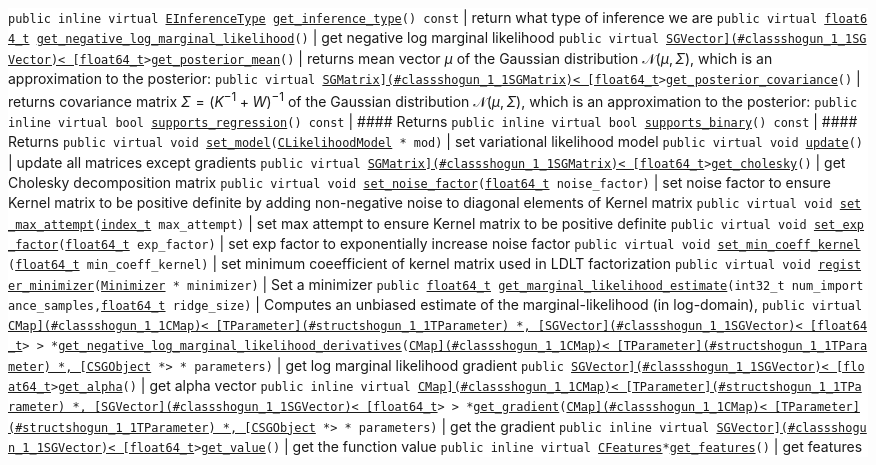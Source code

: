 `public inline virtual `[`EInferenceType`](#namespaceshogun_1af211cbb4dbc85162c4d855bd08e2122b)` `[`get_inference_type`](#classshogun_1_1CKLInference_1aa1690a0c36fecfd3ab9bca7e09e6d62d)`() const` | return what type of inference we are
`public virtual `[`float64_t`](#common_8h_1ac55f3ae81b5bc9053760baacf57e47f4)` `[`get_negative_log_marginal_likelihood`](#classshogun_1_1CKLInference_1a9d168a7d73ff38d40c1b12929ca1b575)`()` | get negative log marginal likelihood
`public virtual `[`SGVector](#classshogun_1_1SGVector)< [float64_t`](#common_8h_1ac55f3ae81b5bc9053760baacf57e47f4)` > `[`get_posterior_mean`](#classshogun_1_1CKLInference_1a354c199b5cc758b9d82b7b6070bba7b0)`()` | returns mean vector $\mu$ of the Gaussian distribution $\mathcal{N}(\mu,\Sigma)$, which is an approximation to the posterior:
`public virtual `[`SGMatrix](#classshogun_1_1SGMatrix)< [float64_t`](#common_8h_1ac55f3ae81b5bc9053760baacf57e47f4)` > `[`get_posterior_covariance`](#classshogun_1_1CKLInference_1acfb7e948b3dad546ace3422c6c94ca41)`()` | returns covariance matrix $\Sigma=(K^{-1}+W)^{-1}$ of the Gaussian distribution $\mathcal{N}(\mu,\Sigma)$, which is an approximation to the posterior:
`public inline virtual bool `[`supports_regression`](#classshogun_1_1CKLInference_1a14c93de070b9c7b9b5c87ef2dac1d515)`() const` | #### Returns
`public inline virtual bool `[`supports_binary`](#classshogun_1_1CKLInference_1aeb433012dfd6a925ad198e24d5a41976)`() const` | #### Returns
`public virtual void `[`set_model`](#classshogun_1_1CKLInference_1a3a214b15a7f3b0687e2509d715806a07)`(`[`CLikelihoodModel`](#classshogun_1_1CLikelihoodModel)` * mod)` | set variational likelihood model
`public virtual void `[`update`](#classshogun_1_1CKLInference_1ac5c54df7ed3b930268c8d7752c101725)`()` | update all matrices except gradients
`public virtual `[`SGMatrix](#classshogun_1_1SGMatrix)< [float64_t`](#common_8h_1ac55f3ae81b5bc9053760baacf57e47f4)` > `[`get_cholesky`](#classshogun_1_1CKLInference_1ae9147e300e23bf1fc49efcd1efc872f5)`()` | get Cholesky decomposition matrix
`public virtual void `[`set_noise_factor`](#classshogun_1_1CKLInference_1a7c01eab301d12a01c0eb5aca389f49c1)`(`[`float64_t`](#common_8h_1ac55f3ae81b5bc9053760baacf57e47f4)` noise_factor)` | set noise factor to ensure Kernel matrix to be positive definite by adding non-negative noise to diagonal elements of Kernel matrix
`public virtual void `[`set_max_attempt`](#classshogun_1_1CKLInference_1a9fe5f8dc4d0c29457cc097b7604a4fb0)`(`[`index_t`](#common_8h_1a6da8132ec1234c0d616142e3a246f858)` max_attempt)` | set max attempt to ensure Kernel matrix to be positive definite
`public virtual void `[`set_exp_factor`](#classshogun_1_1CKLInference_1a3c919a45decf1369dff51049ed496c17)`(`[`float64_t`](#common_8h_1ac55f3ae81b5bc9053760baacf57e47f4)` exp_factor)` | set exp factor to exponentially increase noise factor
`public virtual void `[`set_min_coeff_kernel`](#classshogun_1_1CKLInference_1ab3fe686db17810cb63ccb0a9278a6d07)`(`[`float64_t`](#common_8h_1ac55f3ae81b5bc9053760baacf57e47f4)` min_coeff_kernel)` | set minimum coeefficient of kernel matrix used in LDLT factorization
`public virtual void `[`register_minimizer`](#classshogun_1_1CKLInference_1a677b05b09eef6bab839953b794c9096a)`(`[`Minimizer`](#classshogun_1_1Minimizer)` * minimizer)` | Set a minimizer
`public `[`float64_t`](#common_8h_1ac55f3ae81b5bc9053760baacf57e47f4)` `[`get_marginal_likelihood_estimate`](#classshogun_1_1CInference_1a6e4c3c79df2e7dbb33a0cd9d392dbc6b)`(int32_t num_importance_samples,`[`float64_t`](#common_8h_1ac55f3ae81b5bc9053760baacf57e47f4)` ridge_size)` | Computes an unbiased estimate of the marginal-likelihood (in log-domain),
`public virtual `[`CMap](#classshogun_1_1CMap)< [TParameter](#structshogun_1_1TParameter) *, [SGVector](#classshogun_1_1SGVector)< [float64_t`](#common_8h_1ac55f3ae81b5bc9053760baacf57e47f4)` > > * `[`get_negative_log_marginal_likelihood_derivatives`](#classshogun_1_1CInference_1a0c5d57cdb86528e769a2e1b9a355b6fa)`(`[`CMap](#classshogun_1_1CMap)< [TParameter](#structshogun_1_1TParameter) *, [CSGObject`](#classshogun_1_1CSGObject)` *> * parameters)` | get log marginal likelihood gradient
`public `[`SGVector](#classshogun_1_1SGVector)< [float64_t`](#common_8h_1ac55f3ae81b5bc9053760baacf57e47f4)` > `[`get_alpha`](#classshogun_1_1CInference_1ad6b623d34f5af8a9b18606d70d18496a)`()` | get alpha vector
`public inline virtual `[`CMap](#classshogun_1_1CMap)< [TParameter](#structshogun_1_1TParameter) *, [SGVector](#classshogun_1_1SGVector)< [float64_t`](#common_8h_1ac55f3ae81b5bc9053760baacf57e47f4)` > > * `[`get_gradient`](#classshogun_1_1CInference_1a19d9b05672d6ba91505a180bdb51c1a8)`(`[`CMap](#classshogun_1_1CMap)< [TParameter](#structshogun_1_1TParameter) *, [CSGObject`](#classshogun_1_1CSGObject)` *> * parameters)` | get the gradient
`public inline virtual `[`SGVector](#classshogun_1_1SGVector)< [float64_t`](#common_8h_1ac55f3ae81b5bc9053760baacf57e47f4)` > `[`get_value`](#classshogun_1_1CInference_1a91c887d42da386aabc8765ff395afa30)`()` | get the function value
`public inline virtual `[`CFeatures`](#classshogun_1_1CFeatures)` * `[`get_features`](#classshogun_1_1CInference_1a7ec6aec639e612c981d12d436950bf57)`()` | get features